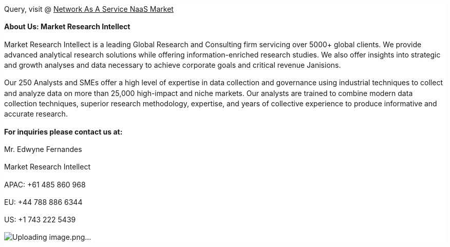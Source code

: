 Query, visit&nbsp;@</strong>&nbsp;</span><span class="font-[700]"><a href="https://www.marketresearchintellect.com/product/network-as-a-service-naas-market/?utm_source=Linkedin&utm_medium=828" target="_blank" data-tracking-control-name="article-ssr-frontend-pulse_little-text-block" data-tracking-will-navigate="" data-test-link="">Network As A Service NaaS Market</a></span></p><p><strong><span class="font-[700]">About Us: Market Research Intellect</span></strong></p><p><span class="">Market Research Intellect is a leading Global Research and Consulting firm servicing over 5000+ global clients. We provide advanced analytical research solutions while offering information-enriched research studies.&nbsp;</span>We also offer insights into strategic and growth analyses and data necessary to achieve corporate goals and critical revenue Janisions.</p><p><span class="">Our 250 Analysts and SMEs offer a high level of expertise in data collection and governance using industrial techniques to collect and analyze data on more than 25,000 high-impact and niche markets. Our analysts are trained to combine modern data collection techniques, superior research methodology, expertise, and years of collective experience to produce informative and accurate research.</span></p><p><strong>For inquiries please contact us at:</strong></p><p>Mr. Edwyne Fernandes</p><p>Market Research Intellect</p><p>APAC: +61 485 860 968</p><p>EU: +44 788 886 6344</p><p>US: +1 743 222 5439</p>
![Uploading image.png…]()

